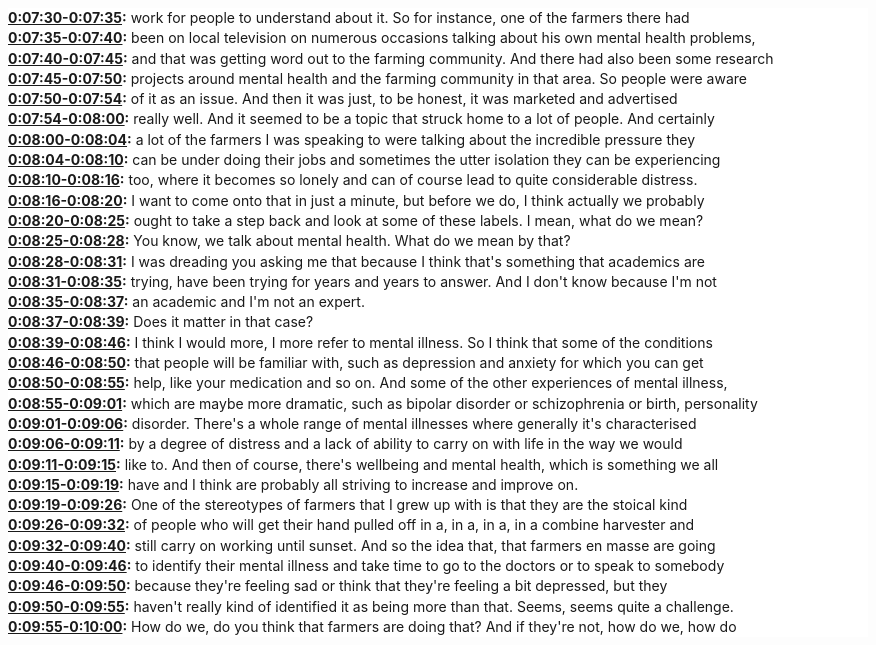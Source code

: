 **[0:07:30-0:07:35](https://anchor.fm/farmgate/episodes/Farming--mental-illness-eaiu78#t=0:07:30):**  work for people to understand about it. So for instance, one of the farmers there had  
**[0:07:35-0:07:40](https://anchor.fm/farmgate/episodes/Farming--mental-illness-eaiu78#t=0:07:35):**  been on local television on numerous occasions talking about his own mental health problems,  
**[0:07:40-0:07:45](https://anchor.fm/farmgate/episodes/Farming--mental-illness-eaiu78#t=0:07:40):**  and that was getting word out to the farming community. And there had also been some research  
**[0:07:45-0:07:50](https://anchor.fm/farmgate/episodes/Farming--mental-illness-eaiu78#t=0:07:45):**  projects around mental health and the farming community in that area. So people were aware  
**[0:07:50-0:07:54](https://anchor.fm/farmgate/episodes/Farming--mental-illness-eaiu78#t=0:07:50):**  of it as an issue. And then it was just, to be honest, it was marketed and advertised  
**[0:07:54-0:08:00](https://anchor.fm/farmgate/episodes/Farming--mental-illness-eaiu78#t=0:07:54):**  really well. And it seemed to be a topic that struck home to a lot of people. And certainly  
**[0:08:00-0:08:04](https://anchor.fm/farmgate/episodes/Farming--mental-illness-eaiu78#t=0:08:00):**  a lot of the farmers I was speaking to were talking about the incredible pressure they  
**[0:08:04-0:08:10](https://anchor.fm/farmgate/episodes/Farming--mental-illness-eaiu78#t=0:08:04):**  can be under doing their jobs and sometimes the utter isolation they can be experiencing  
**[0:08:10-0:08:16](https://anchor.fm/farmgate/episodes/Farming--mental-illness-eaiu78#t=0:08:10):**  too, where it becomes so lonely and can of course lead to quite considerable distress.  
**[0:08:16-0:08:20](https://anchor.fm/farmgate/episodes/Farming--mental-illness-eaiu78#t=0:08:16):**  I want to come onto that in just a minute, but before we do, I think actually we probably  
**[0:08:20-0:08:25](https://anchor.fm/farmgate/episodes/Farming--mental-illness-eaiu78#t=0:08:20):**  ought to take a step back and look at some of these labels. I mean, what do we mean?  
**[0:08:25-0:08:28](https://anchor.fm/farmgate/episodes/Farming--mental-illness-eaiu78#t=0:08:25):**  You know, we talk about mental health. What do we mean by that?  
**[0:08:28-0:08:31](https://anchor.fm/farmgate/episodes/Farming--mental-illness-eaiu78#t=0:08:28):**  I was dreading you asking me that because I think that's something that academics are  
**[0:08:31-0:08:35](https://anchor.fm/farmgate/episodes/Farming--mental-illness-eaiu78#t=0:08:31):**  trying, have been trying for years and years to answer. And I don't know because I'm not  
**[0:08:35-0:08:37](https://anchor.fm/farmgate/episodes/Farming--mental-illness-eaiu78#t=0:08:35):**  an academic and I'm not an expert.  
**[0:08:37-0:08:39](https://anchor.fm/farmgate/episodes/Farming--mental-illness-eaiu78#t=0:08:37):**  Does it matter in that case?  
**[0:08:39-0:08:46](https://anchor.fm/farmgate/episodes/Farming--mental-illness-eaiu78#t=0:08:39):**  I think I would more, I more refer to mental illness. So I think that some of the conditions  
**[0:08:46-0:08:50](https://anchor.fm/farmgate/episodes/Farming--mental-illness-eaiu78#t=0:08:46):**  that people will be familiar with, such as depression and anxiety for which you can get  
**[0:08:50-0:08:55](https://anchor.fm/farmgate/episodes/Farming--mental-illness-eaiu78#t=0:08:50):**  help, like your medication and so on. And some of the other experiences of mental illness,  
**[0:08:55-0:09:01](https://anchor.fm/farmgate/episodes/Farming--mental-illness-eaiu78#t=0:08:55):**  which are maybe more dramatic, such as bipolar disorder or schizophrenia or birth, personality  
**[0:09:01-0:09:06](https://anchor.fm/farmgate/episodes/Farming--mental-illness-eaiu78#t=0:09:01):**  disorder. There's a whole range of mental illnesses where generally it's characterised  
**[0:09:06-0:09:11](https://anchor.fm/farmgate/episodes/Farming--mental-illness-eaiu78#t=0:09:06):**  by a degree of distress and a lack of ability to carry on with life in the way we would  
**[0:09:11-0:09:15](https://anchor.fm/farmgate/episodes/Farming--mental-illness-eaiu78#t=0:09:11):**  like to. And then of course, there's wellbeing and mental health, which is something we all  
**[0:09:15-0:09:19](https://anchor.fm/farmgate/episodes/Farming--mental-illness-eaiu78#t=0:09:15):**  have and I think are probably all striving to increase and improve on.  
**[0:09:19-0:09:26](https://anchor.fm/farmgate/episodes/Farming--mental-illness-eaiu78#t=0:09:19):**  One of the stereotypes of farmers that I grew up with is that they are the stoical kind  
**[0:09:26-0:09:32](https://anchor.fm/farmgate/episodes/Farming--mental-illness-eaiu78#t=0:09:26):**  of people who will get their hand pulled off in a, in a, in a, in a combine harvester and  
**[0:09:32-0:09:40](https://anchor.fm/farmgate/episodes/Farming--mental-illness-eaiu78#t=0:09:32):**  still carry on working until sunset. And so the idea that, that farmers en masse are going  
**[0:09:40-0:09:46](https://anchor.fm/farmgate/episodes/Farming--mental-illness-eaiu78#t=0:09:40):**  to identify their mental illness and take time to go to the doctors or to speak to somebody  
**[0:09:46-0:09:50](https://anchor.fm/farmgate/episodes/Farming--mental-illness-eaiu78#t=0:09:46):**  because they're feeling sad or think that they're feeling a bit depressed, but they  
**[0:09:50-0:09:55](https://anchor.fm/farmgate/episodes/Farming--mental-illness-eaiu78#t=0:09:50):**  haven't really kind of identified it as being more than that. Seems, seems quite a challenge.  
**[0:09:55-0:10:00](https://anchor.fm/farmgate/episodes/Farming--mental-illness-eaiu78#t=0:09:55):**  How do we, do you think that farmers are doing that? And if they're not, how do we, how do  